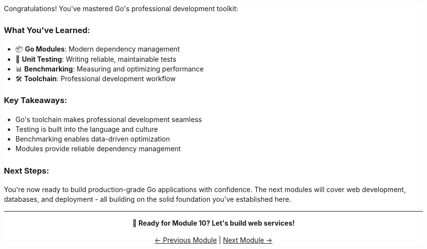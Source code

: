 Congratulations! You've mastered Go's professional development toolkit:

### **What You've Learned:**
- 📦 **Go Modules**: Modern dependency management
- 🧪 **Unit Testing**: Writing reliable, maintainable tests
- 📊 **Benchmarking**: Measuring and optimizing performance
- 🛠️ **Toolchain**: Professional development workflow

### **Key Takeaways:**
- Go's toolchain makes professional development seamless
- Testing is built into the language and culture
- Benchmarking enables data-driven optimization
- Modules provide reliable dependency management

### **Next Steps:**
You're now ready to build production-grade Go applications with confidence. The next modules will cover web development, databases, and deployment - all building on the solid foundation you've established here.

---

<div align="center">

**🎯 Ready for Module 10? Let's build web services!**

[← Previous Module](module-8-data-processing-serialization.md) | [Next Module →](module-10-client-side-networking.md)

</div>
